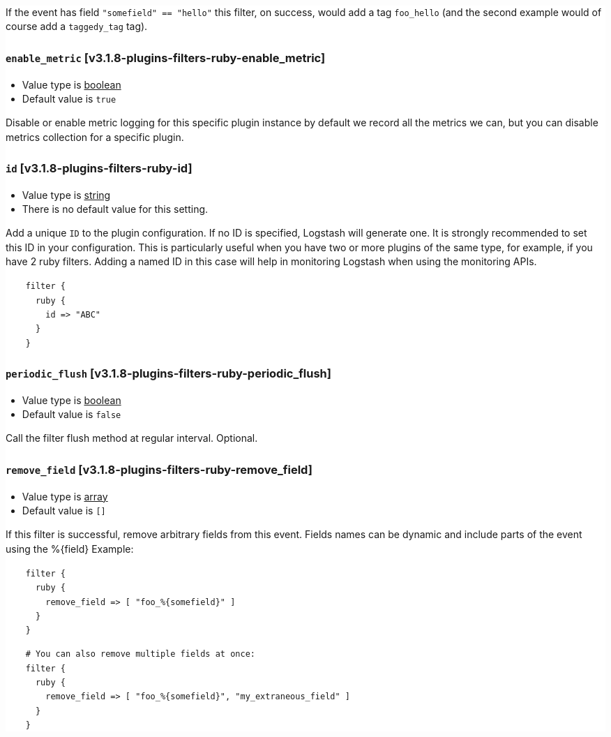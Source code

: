 If the event has field `"somefield" == "hello"` this filter, on success, would add a tag `foo_hello` (and the second example would of course add a `taggedy_tag` tag).

### `enable_metric` [v3.1.8-plugins-filters-ruby-enable_metric]

* Value type is [boolean](/lsr/value-types.md#boolean)
* Default value is `true`

Disable or enable metric logging for this specific plugin instance by default we record all the metrics we can, but you can disable metrics collection for a specific plugin.

### `id` [v3.1.8-plugins-filters-ruby-id]

* Value type is [string](/lsr/value-types.md#string)
* There is no default value for this setting.

Add a unique `ID` to the plugin configuration. If no ID is specified, Logstash will generate one. It is strongly recommended to set this ID in your configuration. This is particularly useful when you have two or more plugins of the same type, for example, if you have 2 ruby filters. Adding a named ID in this case will help in monitoring Logstash when using the monitoring APIs.

```
    filter {
      ruby {
        id => "ABC"
      }
    }
```

### `periodic_flush` [v3.1.8-plugins-filters-ruby-periodic_flush]

* Value type is [boolean](/lsr/value-types.md#boolean)
* Default value is `false`

Call the filter flush method at regular interval. Optional.

### `remove_field` [v3.1.8-plugins-filters-ruby-remove_field]

* Value type is [array](/lsr/value-types.md#array)
* Default value is `[]`

If this filter is successful, remove arbitrary fields from this event. Fields names can be dynamic and include parts of the event using the %{field} Example:

```
    filter {
      ruby {
        remove_field => [ "foo_%{somefield}" ]
      }
    }
```

```
    # You can also remove multiple fields at once:
    filter {
      ruby {
        remove_field => [ "foo_%{somefield}", "my_extraneous_field" ]
      }
    }
```
